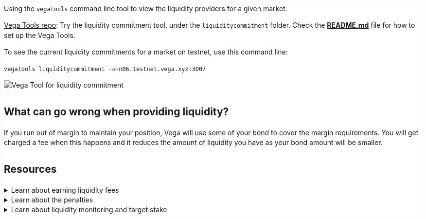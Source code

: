 Using the `vegatools` command line tool to view the liquidity providers for a given market. 

[Vega Tools repo](https://github.com/vegaprotocol/vegatools): Try the liquidity commitment tool, under the `liquiditycommitment` folder. Check the **[README.md](https://github.com/vegaprotocol/vegatools#vegatools)** file for how to set up the Vega Tools.  

To see the current liquidity commitments for a market on testnet, use this command line:

```bash
vegatools liquiditycommitment -a=n06.testnet.vega.xyz:3007
```

![Vega Tool for liquidity commitment](/img/tutorials/vegatools-liquidity-commitment.png)

## What can go wrong when providing liquidity?
If you run out of margin to maintain your position, Vega will use some of your bond to cover the margin requirements. You will get charged a fee when this happens and it reduces the amount of liquidity you have as your bond amount will be smaller.

## Resources 

<details><summary>Learn about earning liquidity fees</summary></details>

<details><summary>Learn about the penalties</summary></details>

<details><summary>Learn about liquidity monitoring and target stake</summary></details>
